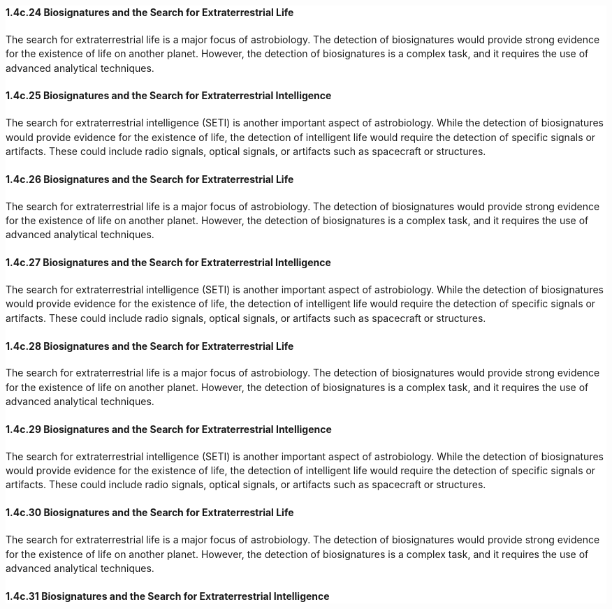 #### 1.4c.24 Biosignatures and the Search for Extraterrestrial Life

The search for extraterrestrial life is a major focus of astrobiology. The detection of biosignatures would provide strong evidence for the existence of life on another planet. However, the detection of biosignatures is a complex task, and it requires the use of advanced analytical techniques.

#### 1.4c.25 Biosignatures and the Search for Extraterrestrial Intelligence

The search for extraterrestrial intelligence (SETI) is another important aspect of astrobiology. While the detection of biosignatures would provide evidence for the existence of life, the detection of intelligent life would require the detection of specific signals or artifacts. These could include radio signals, optical signals, or artifacts such as spacecraft or structures.

#### 1.4c.26 Biosignatures and the Search for Extraterrestrial Life

The search for extraterrestrial life is a major focus of astrobiology. The detection of biosignatures would provide strong evidence for the existence of life on another planet. However, the detection of biosignatures is a complex task, and it requires the use of advanced analytical techniques.

#### 1.4c.27 Biosignatures and the Search for Extraterrestrial Intelligence

The search for extraterrestrial intelligence (SETI) is another important aspect of astrobiology. While the detection of biosignatures would provide evidence for the existence of life, the detection of intelligent life would require the detection of specific signals or artifacts. These could include radio signals, optical signals, or artifacts such as spacecraft or structures.

#### 1.4c.28 Biosignatures and the Search for Extraterrestrial Life

The search for extraterrestrial life is a major focus of astrobiology. The detection of biosignatures would provide strong evidence for the existence of life on another planet. However, the detection of biosignatures is a complex task, and it requires the use of advanced analytical techniques.

#### 1.4c.29 Biosignatures and the Search for Extraterrestrial Intelligence

The search for extraterrestrial intelligence (SETI) is another important aspect of astrobiology. While the detection of biosignatures would provide evidence for the existence of life, the detection of intelligent life would require the detection of specific signals or artifacts. These could include radio signals, optical signals, or artifacts such as spacecraft or structures.

#### 1.4c.30 Biosignatures and the Search for Extraterrestrial Life

The search for extraterrestrial life is a major focus of astrobiology. The detection of biosignatures would provide strong evidence for the existence of life on another planet. However, the detection of biosignatures is a complex task, and it requires the use of advanced analytical techniques.

#### 1.4c.31 Biosignatures and the Search for Extraterrestrial Intelligence
